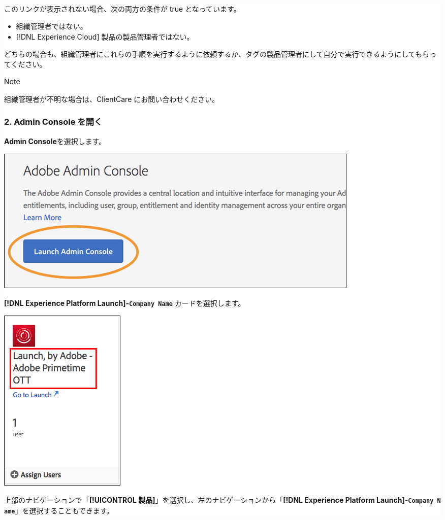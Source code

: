 このリンクが表示されない場合、次の両方の条件が true となっています。

* 組織管理者ではない。
* [!DNL Experience Cloud] 製品の製品管理者ではない。

どちらの場合も、組織管理者にこれらの手順を実行するように依頼するか、タグの製品管理者にして自分で実行できるようにしてもらってください。

>[!NOTE]
>
>組織管理者が不明な場合は、ClientCare にお問い合わせください。

### 2. Admin Console を開く

**Admin Console**&#x200B;を選択します。

![](../../images/launch-admin-console-button.png)

**[!DNL Experience Platform Launch]-`Company Name`** カードを選択します。

![](../../images/launch-card.png)



上部のナビゲーションで「**[!UICONTROL 製品]**」を選択し、左のナビゲーションから「**[!DNL Experience Platform Launch]-`Company Name`**」を選択することもできます。
